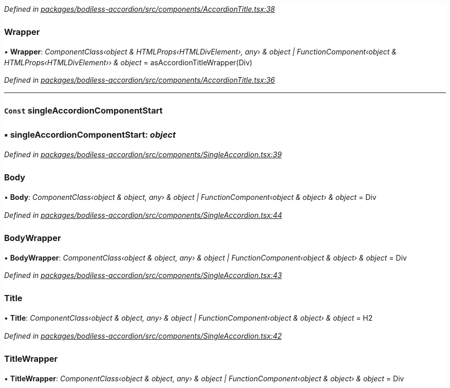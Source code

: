 *Defined in [packages/bodiless-accordion/src/components/AccordionTitle.tsx:38](https://github.com/johnsonandjohnson/Bodiless-JS/blob/d75ac97d/packages/bodiless-accordion/src/components/AccordionTitle.tsx#L38)*

###  Wrapper

• **Wrapper**: *ComponentClass‹object & HTMLProps‹HTMLDivElement›, any› & object | FunctionComponent‹object & HTMLProps‹HTMLDivElement›› & object* = asAccordionTitleWrapper(Div)

*Defined in [packages/bodiless-accordion/src/components/AccordionTitle.tsx:36](https://github.com/johnsonandjohnson/Bodiless-JS/blob/d75ac97d/packages/bodiless-accordion/src/components/AccordionTitle.tsx#L36)*

___

### `Const` singleAccordionComponentStart

### ▪ **singleAccordionComponentStart**: *object*

*Defined in [packages/bodiless-accordion/src/components/SingleAccordion.tsx:39](https://github.com/johnsonandjohnson/Bodiless-JS/blob/d75ac97d/packages/bodiless-accordion/src/components/SingleAccordion.tsx#L39)*

###  Body

• **Body**: *ComponentClass‹object & object, any› & object | FunctionComponent‹object & object› & object* = Div

*Defined in [packages/bodiless-accordion/src/components/SingleAccordion.tsx:44](https://github.com/johnsonandjohnson/Bodiless-JS/blob/d75ac97d/packages/bodiless-accordion/src/components/SingleAccordion.tsx#L44)*

###  BodyWrapper

• **BodyWrapper**: *ComponentClass‹object & object, any› & object | FunctionComponent‹object & object› & object* = Div

*Defined in [packages/bodiless-accordion/src/components/SingleAccordion.tsx:43](https://github.com/johnsonandjohnson/Bodiless-JS/blob/d75ac97d/packages/bodiless-accordion/src/components/SingleAccordion.tsx#L43)*

###  Title

• **Title**: *ComponentClass‹object & object, any› & object | FunctionComponent‹object & object› & object* = H2

*Defined in [packages/bodiless-accordion/src/components/SingleAccordion.tsx:42](https://github.com/johnsonandjohnson/Bodiless-JS/blob/d75ac97d/packages/bodiless-accordion/src/components/SingleAccordion.tsx#L42)*

###  TitleWrapper

• **TitleWrapper**: *ComponentClass‹object & object, any› & object | FunctionComponent‹object & object› & object* = Div
